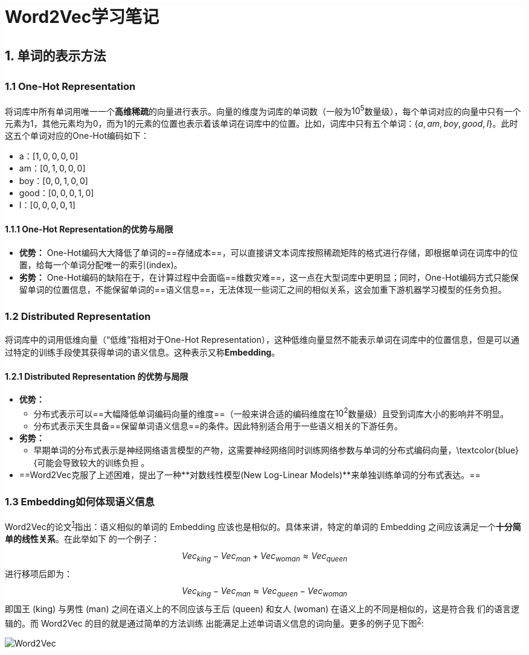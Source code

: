 # Word2Vec学习笔记

## 1. 单词的表示方法

### 1.1 One-Hot Representation

将词库中所有单词用唯一一个**高维稀疏**的向量进行表示。向量的维度为词库的单词数（一般为$10^5$数量级），每个单词对应的向量中只有一个元素为$1$，其他元素均为$0$，而为$1$的元素的位置也表示着该单词在词库中的位置。比如，词库中只有五个单词：$\{a, am, boy, good, I\}$。此时这五个单词对应的One-Hot编码如下：

- a：$\left[1,0,0,0,0\right]$
- am：$\left[0,1,0,0,0\right]$
- boy：$\left[0,0,1,0,0\right]$
- good：$\left[0,0,0,1,0\right]$
- I：$\left[0,0,0,0,1\right]$

#### 1.1.1 One-Hot Representation的优势与局限

- **优势：** One-Hot编码大大降低了单词的==存储成本==，可以直接讲文本词库按照稀疏矩阵的格式进行存储，即根据单词在词库中的位置，给每一个单词分配唯一的索引(index)。
- **劣势：** One-Hot编码的缺陷在于，在计算过程中会面临==维数灾难==，这一点在大型词库中更明显；同时，One-Hot编码方式只能保留单词的位置信息，不能保留单词的==语义信息==，无法体现一些词汇之间的相似关系，这会加重下游机器学习模型的任务负担。

### 1.2 Distributed Representation

将词库中的词用低维向量（“低维”指相对于One-Hot Representation），这种低维向量显然不能表示单词在词库中的位置信息，但是可以通过特定的训练手段使其获得单词的语义信息。这种表示又称**Embedding**。

#### 1.2.1 Distributed Representation 的优势与局限

- **优势：**
    - 分布式表示可以==大幅降低单词编码向量的维度==（一般来讲合适的编码维度在$10^2$数量级）且受到词库大小的影响并不明显。
    - 分布式表示天生具备==保留单词语义信息==的条件。因此特别适合用于一些语义相关的下游任务。
- **劣势：**
    - 早期单词的分布式表示是神经网络语言模型的产物，这需要神经网络同时训练网络参数与单词的分布式编码向量，\textcolor{blue}{可能会导致较大的训练负担 。
- ==Word2Vec克服了上述困难，提出了一种**对数线性模型(New Log-Linear Models)**来单独训练单词的分布式表达。==

### 1.3 Embedding如何体现语义信息

Word2Vec的论文<sup><a href="#efficient">1</a></sup>指出：语义相似的单词的 Embedding 应该也是相似的。具体来讲，特定的单词的 Embedding 之间应该满足一个**十分简单的线性关系**。在此举如下 的一个例子：
$$
Vec_{king} - Vec_{man} + Vec_{woman} \approx Vec_{queen}
$$
进行移项后即为：
$$
Vec_{king} - Vec_{man} \approx Vec_{queen} - Vec_{woman}
$$
即国王 (king) 与男性 (man) 之间在语义上的不同应该与王后 (queen) 和女人 (woman) 在语义上的不同是相似的，这是符合我 们的语言逻辑的。而 Word2Vec 的目的就是通过简单的方法训练 出能满足上述单词语义信息的词向量。更多的例子见下图<sup><a href="#distributed">2</a></sup>:

![Word2Vec](D:\File\Typora\Word2Vec.jpg)
